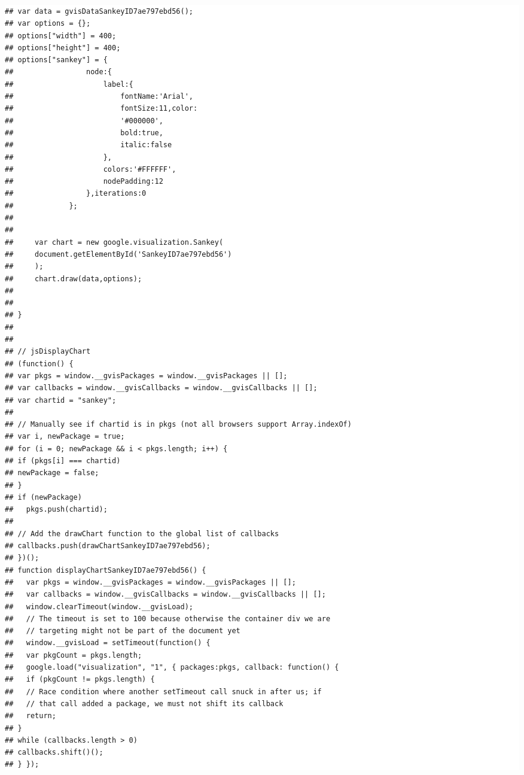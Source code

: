 ```
## var data = gvisDataSankeyID7ae797ebd56();
## var options = {};
## options["width"] = 400;
## options["height"] = 400;
## options["sankey"] = {
##                 node:{
##                     label:{
##                         fontName:'Arial',
##                         fontSize:11,color:
##                         '#000000',
##                         bold:true,
##                         italic:false
##                     },
##                     colors:'#FFFFFF',
##                     nodePadding:12
##                 },iterations:0
##             };
## 
## 
##     var chart = new google.visualization.Sankey(
##     document.getElementById('SankeyID7ae797ebd56')
##     );
##     chart.draw(data,options);
##     
## 
## }
##   
##  
## // jsDisplayChart
## (function() {
## var pkgs = window.__gvisPackages = window.__gvisPackages || [];
## var callbacks = window.__gvisCallbacks = window.__gvisCallbacks || [];
## var chartid = "sankey";
##   
## // Manually see if chartid is in pkgs (not all browsers support Array.indexOf)
## var i, newPackage = true;
## for (i = 0; newPackage && i < pkgs.length; i++) {
## if (pkgs[i] === chartid)
## newPackage = false;
## }
## if (newPackage)
##   pkgs.push(chartid);
##   
## // Add the drawChart function to the global list of callbacks
## callbacks.push(drawChartSankeyID7ae797ebd56);
## })();
## function displayChartSankeyID7ae797ebd56() {
##   var pkgs = window.__gvisPackages = window.__gvisPackages || [];
##   var callbacks = window.__gvisCallbacks = window.__gvisCallbacks || [];
##   window.clearTimeout(window.__gvisLoad);
##   // The timeout is set to 100 because otherwise the container div we are
##   // targeting might not be part of the document yet
##   window.__gvisLoad = setTimeout(function() {
##   var pkgCount = pkgs.length;
##   google.load("visualization", "1", { packages:pkgs, callback: function() {
##   if (pkgCount != pkgs.length) {
##   // Race condition where another setTimeout call snuck in after us; if
##   // that call added a package, we must not shift its callback
##   return;
## }
## while (callbacks.length > 0)
## callbacks.shift()();
## } });
```